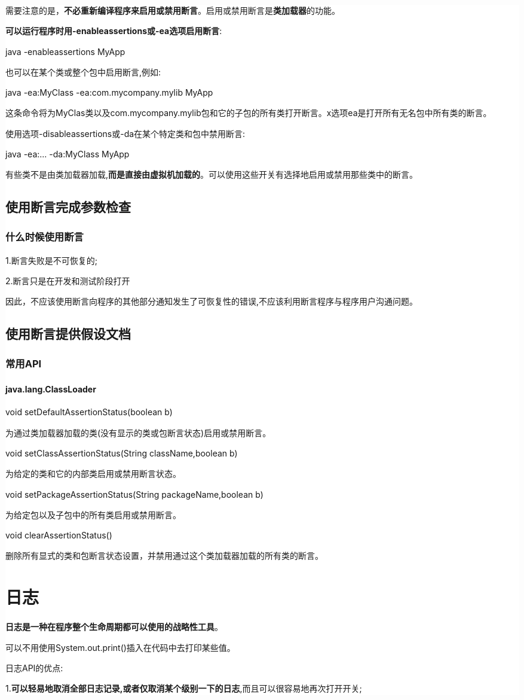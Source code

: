 需要注意的是，**不必重新编译程序来启用或禁用断言**。启用或禁用断言是**类加载器**的功能。

**可以运行程序时用-enableassertions或-ea选项启用断言**:

java -enableassertions MyApp

也可以在某个类或整个包中启用断言,例如:

java -ea:MyClass -ea:com.mycompany.mylib MyApp

这条命令将为MyClas类以及com.mycompany.mylib包和它的子包的所有类打开断言。x选项ea是打开所有无名包中所有类的断言。

使用选项-disableassertions或-da在某个特定类和包中禁用断言:

java -ea:... -da:MyClass MyApp

有些类不是由类加载器加载,**而是直接由虚拟机加载的**。可以使用这些开关有选择地启用或禁用那些类中的断言。

## 使用断言完成参数检查

### 什么时候使用断言

1.断言失败是不可恢复的;

2.断言只是在开发和测试阶段打开

因此，不应该使用断言向程序的其他部分通知发生了可恢复性的错误,不应该利用断言程序与程序用户沟通问题。

## 使用断言提供假设文档

### 常用API

#### java.lang.ClassLoader

void setDefaultAssertionStatus(boolean b)

为通过类加载器加载的类(没有显示的类或包断言状态)启用或禁用断言。

void setClassAssertionStatus(String className,boolean b)

为给定的类和它的内部类启用或禁用断言状态。

void setPackageAssertionStatus(String packageName,boolean b)

为给定包以及子包中的所有类启用或禁用断言。

void clearAssertionStatus()

删除所有显式的类和包断言状态设置，并禁用通过这个类加载器加载的所有类的断言。

# 日志

**日志是一种在程序整个生命周期都可以使用的战略性工具**。

可以不用使用System.out.print()插入在代码中去打印某些值。

日志API的优点:

1.**可以轻易地取消全部日志记录,或者仅取消某个级别一下的日志**,而且可以很容易地再次打开开关;
